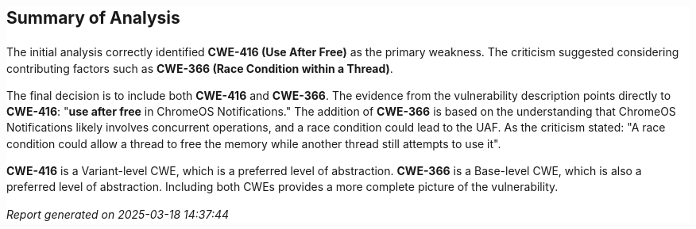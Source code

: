 ## Summary of Analysis

The initial analysis correctly identified **CWE-416 (Use After Free)** as the primary weakness. The criticism suggested considering contributing factors such as **CWE-366 (Race Condition within a Thread)**.

The final decision is to include both **CWE-416** and **CWE-366**. The evidence from the vulnerability description points directly to **CWE-416**: "**use after free** in ChromeOS Notifications." The addition of **CWE-366** is based on the understanding that ChromeOS Notifications likely involves concurrent operations, and a race condition could lead to the UAF. As the criticism stated: "A race condition could allow a thread to free the memory while another thread still attempts to use it".

**CWE-416** is a Variant-level CWE, which is a preferred level of abstraction. **CWE-366** is a Base-level CWE, which is also a preferred level of abstraction. Including both CWEs provides a more complete picture of the vulnerability.



*Report generated on 2025-03-18 14:37:44*
